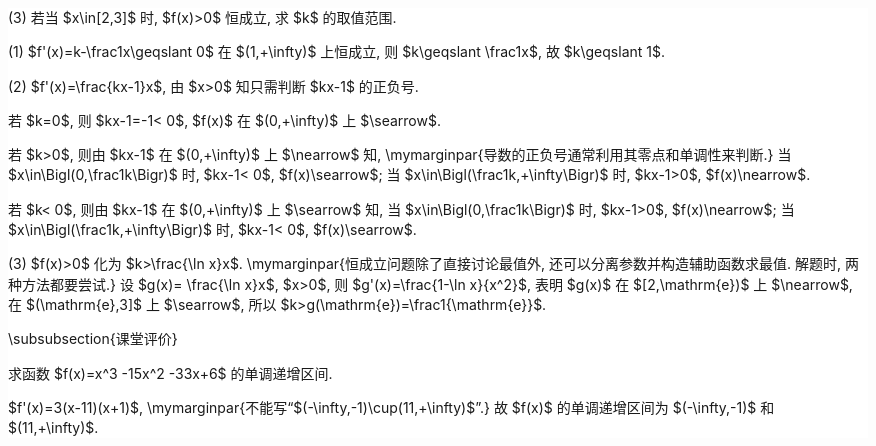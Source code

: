<p>
    (3) 若当 $x\in[2,3]$ 时, $f(x)>0$ 恒成立, 求 $k$ 的取值范围. 
  </p>
</myexample>
</p>

<p>
  <mysolution>
    <p>
    (1) $f'(x)=k-\frac1x\geqslant 0$ 在 $(1,+\infty)$ 上恒成立, 则 $k\geqslant \frac1x$, 故 $k\geqslant 1$.
</p>

<p>
    (2) $f'(x)=\frac{kx-1}x$, 由 $x>0$ 知只需判断 $kx-1$ 的正负号.
</p>

<p>
    若 $k=0$, 则 $kx-1=-1< 0$, $f(x)$ 在 $(0,+\infty)$ 上 $\searrow$.
</p>

<p>
    若 $k>0$, 则由 $kx-1$ 在 $(0,+\infty)$ 上 $\nearrow$ 知, 
    \mymarginpar{导数的正负号通常利用其零点和单调性来判断.}
    当 $x\in\Bigl(0,\frac1k\Bigr)$ 时, $kx-1< 0$, $f(x)\searrow$; 当 $x\in\Bigl(\frac1k,+\infty\Bigr)$ 时, $kx-1>0$, $f(x)\nearrow$.
</p>

<p>
    若 $k< 0$, 则由 $kx-1$ 在 $(0,+\infty)$ 上 $\searrow$ 知, 当 $x\in\Bigl(0,\frac1k\Bigr)$ 时, $kx-1>0$, $f(x)\nearrow$; 当 $x\in\Bigl(\frac1k,+\infty\Bigr)$ 时, $kx-1< 0$, $f(x)\searrow$.
</p>

<p>
    (3) $f(x)>0$ 化为 $k>\frac{\ln x}x$. 
    \mymarginpar{恒成立问题除了直接讨论最值外, 还可以分离参数并构造辅助函数求最值. 解题时, 两种方法都要尝试.}
    设 $g(x)= \frac{\ln x}x$, $x>0$, 则 $g'(x)=\frac{1-\ln x}{x^2}$, 表明 $g(x)$ 在 $[2,\mathrm{e})$ 上 $\nearrow$, 在 $(\mathrm{e},3]$ 上 $\searrow$, 所以 $k>g(\mathrm{e})=\frac1{\mathrm{e}}$.
  </p>
</mysolution>
</p>

<p>
  \subsubsection{课堂评价}
  <myexercise>
    <p>    求函数 $f(x)=x^3 -15x^2 -33x+6$ 的单调递增区间.
  </p>
</myexercise>
</p>

<p>
  <mysolution>
    <p>
    $f'(x)=3(x-11)(x+1)$, 
    \mymarginpar{不能写“$(-\infty,-1)\cup(11,+\infty)$”.}
    故 $f(x)$ 的单调递增区间为 $(-\infty,-1)$ 和 $(11,+\infty)$.
  </p>
</mysolution>
</p>
